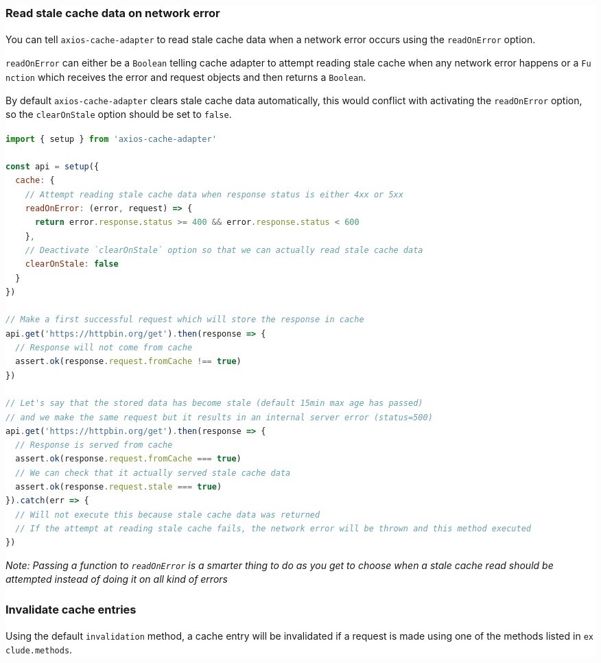 ### Read stale cache data on network error

You can tell `axios-cache-adapter` to read stale cache data when a network error occurs using the `readOnError` option.

`readOnError` can either be a `Boolean` telling cache adapter to attempt reading stale cache when any network error happens or a `Function` which receives the error and request objects and then returns a `Boolean`.

By default `axios-cache-adapter` clears stale cache data automatically, this would conflict with activating the `readOnError` option, so the `clearOnStale` option should be set to `false`.

```js
import { setup } from 'axios-cache-adapter'

const api = setup({
  cache: {
    // Attempt reading stale cache data when response status is either 4xx or 5xx
    readOnError: (error, request) => {
      return error.response.status >= 400 && error.response.status < 600
    },
    // Deactivate `clearOnStale` option so that we can actually read stale cache data
    clearOnStale: false
  }
})

// Make a first successful request which will store the response in cache
api.get('https://httpbin.org/get').then(response => {
  // Response will not come from cache
  assert.ok(response.request.fromCache !== true)
})

// Let's say that the stored data has become stale (default 15min max age has passed)
// and we make the same request but it results in an internal server error (status=500)
api.get('https://httpbin.org/get').then(response => {
  // Response is served from cache
  assert.ok(response.request.fromCache === true)
  // We can check that it actually served stale cache data
  assert.ok(response.request.stale === true)
}).catch(err => {
  // Will not execute this because stale cache data was returned
  // If the attempt at reading stale cache fails, the network error will be thrown and this method executed
})
```

_Note: Passing a function to `readOnError` is a smarter thing to do as you get to choose when a stale cache read should be attempted instead of doing it on all kind of errors_

### Invalidate cache entries

Using the default `invalidation` method, a cache entry will be invalidated if a request is made using one of the methods listed in `exclude.methods`.
